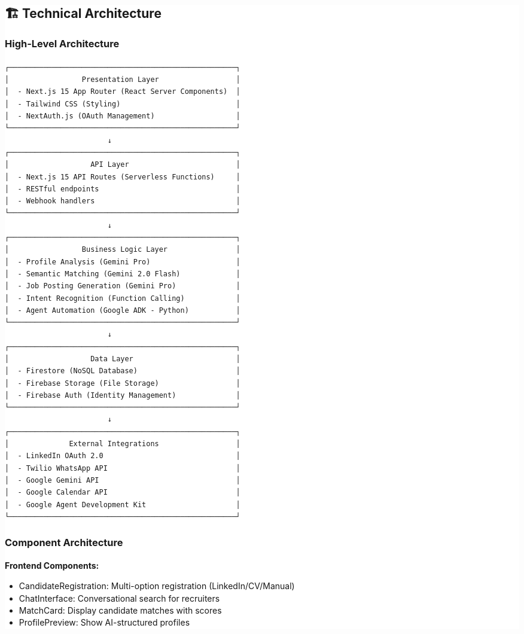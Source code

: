 
## 🏗 Technical Architecture

### High-Level Architecture

```
┌─────────────────────────────────────────────────────┐
│                 Presentation Layer                  │
│  - Next.js 15 App Router (React Server Components)  │
│  - Tailwind CSS (Styling)                           │
│  - NextAuth.js (OAuth Management)                   │
└─────────────────────────────────────────────────────┘
                        ↓
┌─────────────────────────────────────────────────────┐
│                   API Layer                         │
│  - Next.js 15 API Routes (Serverless Functions)     │
│  - RESTful endpoints                                │
│  - Webhook handlers                                 │
└─────────────────────────────────────────────────────┘
                        ↓
┌─────────────────────────────────────────────────────┐
│                 Business Logic Layer                │
│  - Profile Analysis (Gemini Pro)                    │
│  - Semantic Matching (Gemini 2.0 Flash)             │
│  - Job Posting Generation (Gemini Pro)              │
│  - Intent Recognition (Function Calling)            │
│  - Agent Automation (Google ADK - Python)           │
└─────────────────────────────────────────────────────┘
                        ↓
┌─────────────────────────────────────────────────────┐
│                   Data Layer                        │
│  - Firestore (NoSQL Database)                       │
│  - Firebase Storage (File Storage)                  │
│  - Firebase Auth (Identity Management)              │
└─────────────────────────────────────────────────────┘
                        ↓
┌─────────────────────────────────────────────────────┐
│              External Integrations                  │
│  - LinkedIn OAuth 2.0                               │
│  - Twilio WhatsApp API                              │
│  - Google Gemini API                                │
│  - Google Calendar API                              │
│  - Google Agent Development Kit                     │
└─────────────────────────────────────────────────────┘
```

### Component Architecture

**Frontend Components:**
- CandidateRegistration: Multi-option registration (LinkedIn/CV/Manual)
- ChatInterface: Conversational search for recruiters
- MatchCard: Display candidate matches with scores
- ProfilePreview: Show AI-structured profiles

